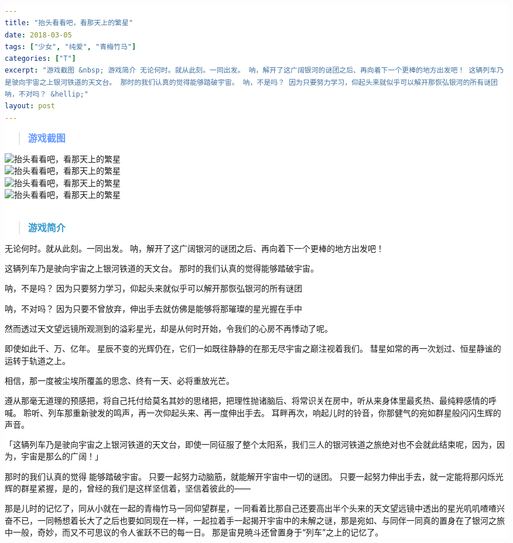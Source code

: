 ```yaml
---
title: "抬头看看吧，看那天上的繁星"
date: 2018-03-05
tags: ["少女", "纯爱", "青梅竹马"]
categories: ["T"]
excerpt: "游戏截图 &nbsp; 游戏简介 无论何时。就从此刻。一同出发。 呐，解开了这广阔银河的谜团之后、再向着下一个更棒的地方出发吧！ 这辆列车乃是驶向宇宙之上银河铁道的天文台。 那时的我们认真的觉得能够踏破宇宙。 呐，不是吗？ 因为只要努力学习，仰起头来就似乎可以解开那恢弘银河的所有谜团 呐，不对吗？ &hellip;"
layout: post
---
```


<div>
<blockquote><b><span style="font-size: 12pt; color: #6699ff;">游戏截图</span></b></blockquote>
<div><img title="点击放大" src="https://yyddd.gogogal.top/wp-content/uploads/2025/04/20250430_6811fdb400062.webp" alt="抬头看看吧，看那天上的繁星" width="650" /></div>
<div><img title="点击放大" src="https://yyddd.gogogal.top/wp-content/uploads/2025/04/20250430_6811fdb6c8247.webp" alt="抬头看看吧，看那天上的繁星" width="650" /></div>
<div><img title="点击放大" src="https://yyddd.gogogal.top/wp-content/uploads/2025/04/20250430_6811fdb868909.webp" alt="抬头看看吧，看那天上的繁星" width="650" /></div>
<div><img title="点击放大" src="https://yyddd.gogogal.top/wp-content/uploads/2025/04/20250430_6811fdbbf1039.webp" alt="抬头看看吧，看那天上的繁星" width="650" /></div>
&nbsp;
<blockquote><b><span style="font-size: 12pt; color: #3399cc;">游戏简介</span></b></blockquote>
<div>无论何时。就从此刻。一同出发。
呐，解开了这广阔银河的谜团之后、再向着下一个更棒的地方出发吧！

这辆列车乃是驶向宇宙之上银河铁道的天文台。
那时的我们认真的觉得能够踏破宇宙。

呐，不是吗？
因为只要努力学习，仰起头来就似乎可以解开那恢弘银河的所有谜团

呐，不对吗？
因为只要不曾放弃，伸出手去就仿佛是能够将那璀璨的星光握在手中

然而透过天文望远镜所观测到的溢彩星光，却是从何时开始，令我们的心房不再悸动了呢。

即使如此千、万、亿年。
星辰不变的光辉仍在，它们一如既往静静的在那无尽宇宙之巅注视着我们。
彗星如常的再一次划过、恒星静谧的运转于轨道之上。

相信，那一度被尘埃所覆盖的思念、终有一天、必将重放光芒。


遵从那毫无道理的预感把，将自己托付给莫名其妙的思绪把，把理性抛诸脑后、将常识关在房中，听从来身体里最炙热、最纯粹感情的呼喊。
聆听、列车那重新驶发的鸣声，再一次仰起头来、再一度伸出手去。
耳畔再次，响起儿时的铃音，你那健气的宛如群星般闪闪生辉的声音。

「这辆列车乃是驶向宇宙之上银河铁道的天文台，即使一同征服了整个太阳系，我们三人的银河铁道之旅绝对也不会就此结束呢，因为，因为，宇宙是那么的广阔！」

那时的我们认真的觉得 能够踏破宇宙。
只要一起努力动脑筋，就能解开宇宙中一切的谜团。
只要一起努力伸出手去，就一定能将那闪烁光辉的群星紧握，是的，曾经的我们是这样坚信着，坚信着彼此的——

那是儿时的记忆了，同从小就在一起的青梅竹马一同仰望群星，一同看着比那自己还要高出半个头来的天文望远镜中透出的星光叽叽喳喳兴奋不已，一同畅想着长大了之后也要如同现在一样，一起拉着手一起揭开宇宙中的未解之谜，那是宛如、与同伴一同真的置身在了银河之旅中一般，奇妙，而又不可思议的令人雀跃不已的每一日。
那是宙見暁斗还曾置身于“列车”之上的记忆了。
